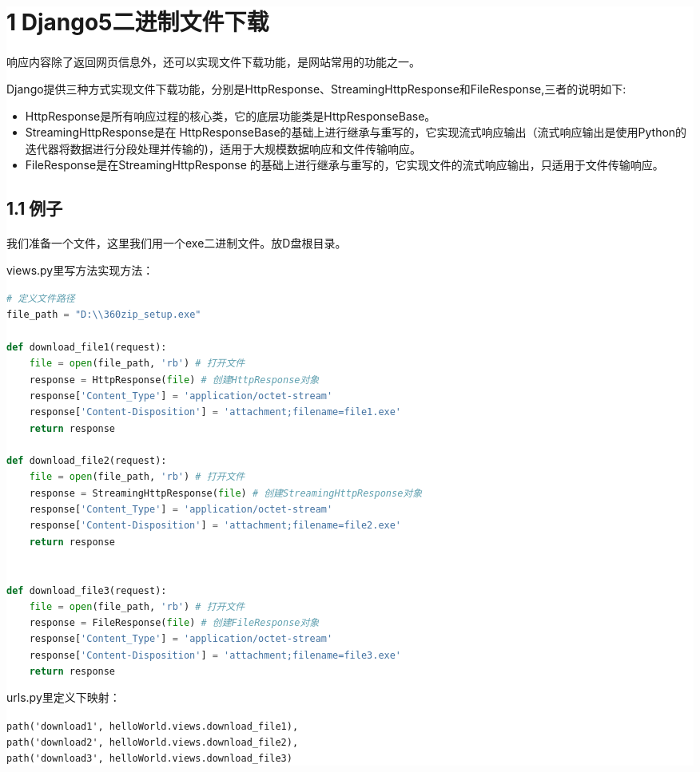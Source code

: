 

# 1 Django5二进制文件下载

响应内容除了返回网页信息外，还可以实现文件下载功能，是网站常用的功能之一。

Django提供三种方式实现文件下载功能，分别是HttpResponse、StreamingHttpResponse和FileResponse,三者的说明如下:
- HttpResponse是所有响应过程的核心类，它的底层功能类是HttpResponseBase。
- StreamingHttpResponse是在 HttpResponseBase的基础上进行继承与重写的，它实现流式响应输出（流式响应输出是使用Python的迭代器将数据进行分段处理并传输的)，适用于大规模数据响应和文件传输响应。
- FileResponse是在StreamingHttpResponse 的基础上进行继承与重写的，它实现文件的流式响应输出，只适用于文件传输响应。



## 1.1 例子 

我们准备一个文件，这里我们用一个exe二进制文件。放D盘根目录。


views.py里写方法实现方法：
```python
# 定义文件路径
file_path = "D:\\360zip_setup.exe"

def download_file1(request):
	file = open(file_path, 'rb') # 打开文件
	response = HttpResponse(file) # 创建HttpResponse对象
	response['Content_Type'] = 'application/octet-stream'
	response['Content-Disposition'] = 'attachment;filename=file1.exe'
	return response

def download_file2(request):
	file = open(file_path, 'rb') # 打开文件
	response = StreamingHttpResponse(file) # 创建StreamingHttpResponse对象
	response['Content_Type'] = 'application/octet-stream'
	response['Content-Disposition'] = 'attachment;filename=file2.exe'
	return response


def download_file3(request):
	file = open(file_path, 'rb') # 打开文件
	response = FileResponse(file) # 创建FileResponse对象
	response['Content_Type'] = 'application/octet-stream'
	response['Content-Disposition'] = 'attachment;filename=file3.exe'
	return response
```

urls.py里定义下映射：
```
path('download1', helloWorld.views.download_file1),
path('download2', helloWorld.views.download_file2),
path('download3', helloWorld.views.download_file3)
```

